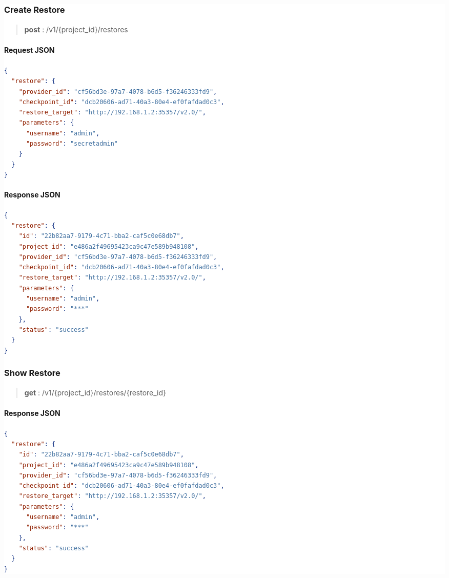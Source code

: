 ### Create Restore ###
> **post** : /v1/{project_id}/restores
#### Request JSON ####
```json
{
  "restore": {
    "provider_id": "cf56bd3e-97a7-4078-b6d5-f36246333fd9",
    "checkpoint_id": "dcb20606-ad71-40a3-80e4-ef0fafdad0c3",
    "restore_target": "http://192.168.1.2:35357/v2.0/",
    "parameters": {
      "username": "admin",
      "password": "secretadmin"
    }
  }
}
```

#### Response JSON ####
```json
{
  "restore": {
    "id": "22b82aa7-9179-4c71-bba2-caf5c0e68db7",
    "project_id": "e486a2f49695423ca9c47e589b948108",
    "provider_id": "cf56bd3e-97a7-4078-b6d5-f36246333fd9",
    "checkpoint_id": "dcb20606-ad71-40a3-80e4-ef0fafdad0c3",
    "restore_target": "http://192.168.1.2:35357/v2.0/",
    "parameters": {
      "username": "admin",
      "password": "***"
    },
    "status": "success"
  }
}
```

### Show Restore ###
> **get** : /v1/{project_id}/restores/{restore_id}
#### Response JSON ####
```json
{
  "restore": {
    "id": "22b82aa7-9179-4c71-bba2-caf5c0e68db7",
    "project_id": "e486a2f49695423ca9c47e589b948108",
    "provider_id": "cf56bd3e-97a7-4078-b6d5-f36246333fd9",
    "checkpoint_id": "dcb20606-ad71-40a3-80e4-ef0fafdad0c3",
    "restore_target": "http://192.168.1.2:35357/v2.0/",
    "parameters": {
      "username": "admin",
      "password": "***"
    },
    "status": "success"
  }
}
```

